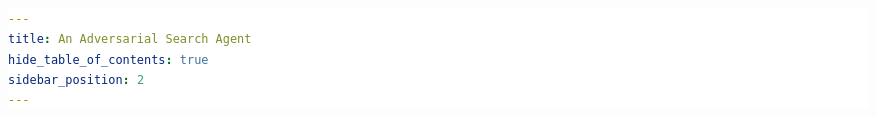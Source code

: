 ```yaml
---
title: An Adversarial Search Agent
hide_table_of_contents: true
sidebar_position: 2
---
```


<iframe width="100%" height="6000" src="https://viewscreen.githubusercontent.com/view/pdf?browser=chrome&bypass_fastly=true&color_mode=auto&commit=3079b039aa66e02e7f44dbd57a6e6cd652a9fa2c&device=unknown_device&docs_host=https%3A%2F%2Fdocs.github.com&enc_url=68747470733a2f2f7261772e67697468756275736572636f6e74656e742e636f6d2f7361697461696b792f4172746966696369616c2d496e74656c6c6967656e63652d4e616e6f6465677265652f333037396230333961613636653032653766343464626435376136653663643635326139666132632f322d416e253230416476657273617269616c2532305365617263682532304167656e742f6865757269737469635f616e616c797369732e706466&logged_in=false&nwo=saitaiky%2FArtificial-Intelligence-Nanodegree&path=2-An+Adversarial+Search+Agent%2Fheuristic_analysis.pdf&platform=mac&repository_id=133833510&repository_type=Repository&version=117" frameBorder="0" allow="accelerometer; autoplay; encrypted-media; gyroscope; picture-in-picture" allowFullScreen></iframe>